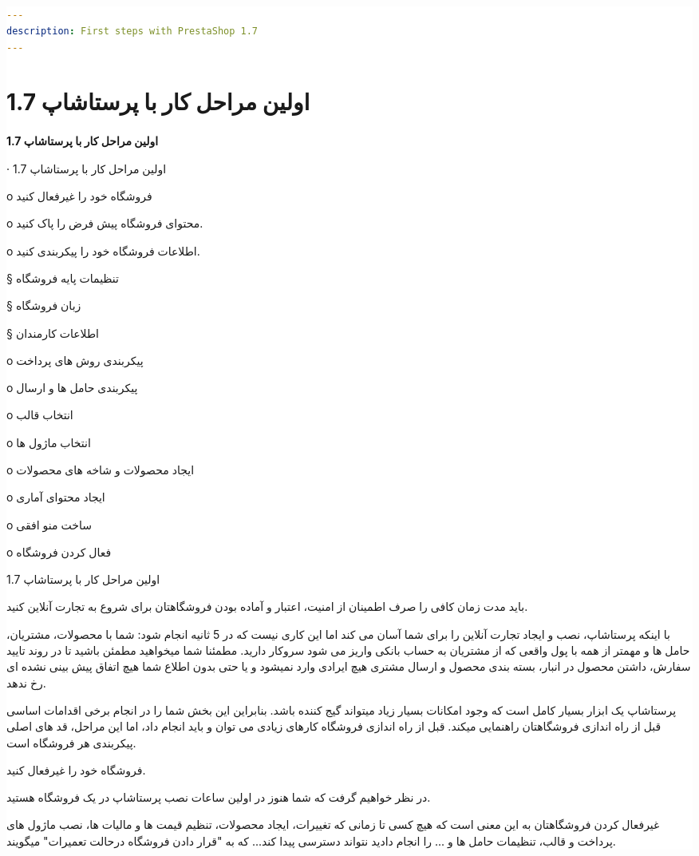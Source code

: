 ```yaml
---
description: First steps with PrestaShop 1.7
---
```


# اولین مراحل کار با پرستاشاپ 1.7

**اولین مراحل کار با پرستاشاپ 1.7**

·       اولین مراحل کار با پرستاشاپ 1.7

o       فروشگاه خود را غیرفعال کنید

o       محتوای فروشگاه پیش فرض را پاک کنید.

o       اطلاعات فروشگاه خود را پیکربندی کنید.

§        تنظیمات پایه فروشگاه

§        زبان فروشگاه

§        اطلاعات کارمندان

o       پیکربندی روش های پرداخت

o       پیکربندی حامل ها و ارسال

o       انتخاب قالب

o       انتخاب ماژول ها

o       ایجاد محصولات و شاخه های محصولات

o       ایجاد محتوای آماری

o       ساخت منو افقی

o       فعال کردن فروشگاه

اولین مراحل کار با پرستاشاپ 1.7

باید مدت زمان کافی را صرف اطمینان از امنیت، اعتبار و آماده بودن فروشگاهتان برای شروع به تجارت آنلاین کنید.

با اینکه پرستاشاپ، نصب و ایجاد تجارت آنلاین را برای شما آسان می کند اما این کاری نیست که در 5 ثانیه انجام شود: شما با محصولات، مشتریان، حامل ها و مهمتر از همه با پول واقعی که از مشتریان به حساب بانکی واریز می شود سروکار دارید. مطمئنا شما میخواهید مطمئن باشید تا در روند تایید سفارش، داشتن محصول در انبار، بسته بندی محصول و ارسال مشتری هیچ ایرادی وارد نمیشود و یا حتی بدون اطلاع شما هیچ اتفاق پیش بینی نشده ای رخ ندهد.

پرستاشاپ یک ابزار بسیار کامل است که وجود امکانات بسیار زیاد میتواند گیج کننده باشد. بنابراین این بخش شما را در انجام برخی اقدامات اساسی قبل از راه اندازی فروشگاهتان راهنمایی میکند. قبل از راه اندازی فروشگاه کارهای زیادی می توان و باید انجام داد، اما این مراحل، قد های اصلی پیکربندی هر فروشگاه است.

فروشگاه خود را غیرفعال کنید.

در نظر خواهیم گرفت که شما هنوز در اولین ساعات نصب پرستاشاپ در یک فروشگاه هستید.

غیرفعال کردن فروشگاهتان به این معنی است که هیچ کسی تا زمانی که تغییرات، ایجاد محصولات، تنظیم قیمت ها و مالیات ها، نصب ماژول های پرداخت و قالب، تنظیمات حامل ها و ... را انجام دادید نتواند دسترسی پیدا کند... که به "قرار دادن فروشگاه درحالت تعمیرات" میگویند.
